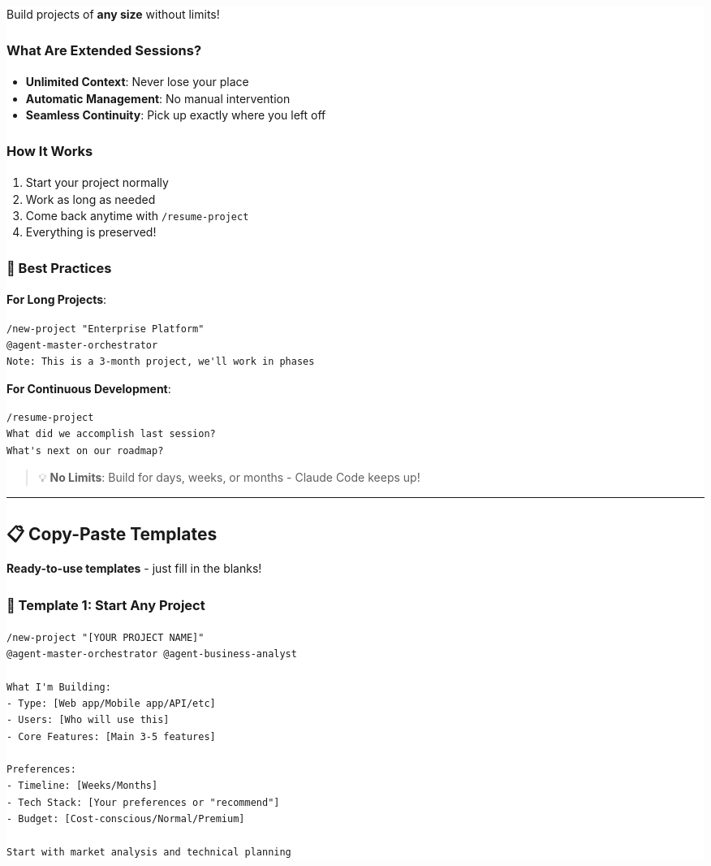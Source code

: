Build projects of **any size** without limits!

### What Are Extended Sessions?

- **Unlimited Context**: Never lose your place
- **Automatic Management**: No manual intervention
- **Seamless Continuity**: Pick up exactly where you left off

### How It Works

1. Start your project normally
2. Work as long as needed
3. Come back anytime with `/resume-project`
4. Everything is preserved!

### 🎯 Best Practices

**For Long Projects**:
```prompt
/new-project "Enterprise Platform"
@agent-master-orchestrator 
Note: This is a 3-month project, we'll work in phases
```

**For Continuous Development**:
```prompt
/resume-project
What did we accomplish last session?
What's next on our roadmap?
```

> 💡 **No Limits**: Build for days, weeks, or months - Claude Code keeps up!

---

## 📋 Copy-Paste Templates

**Ready-to-use templates** - just fill in the blanks!

### 🚀 Template 1: Start Any Project

```prompt
/new-project "[YOUR PROJECT NAME]"
@agent-master-orchestrator @agent-business-analyst

What I'm Building:
- Type: [Web app/Mobile app/API/etc]
- Users: [Who will use this]
- Core Features: [Main 3-5 features]

Preferences:
- Timeline: [Weeks/Months]
- Tech Stack: [Your preferences or "recommend"]
- Budget: [Cost-conscious/Normal/Premium]

Start with market analysis and technical planning
```

